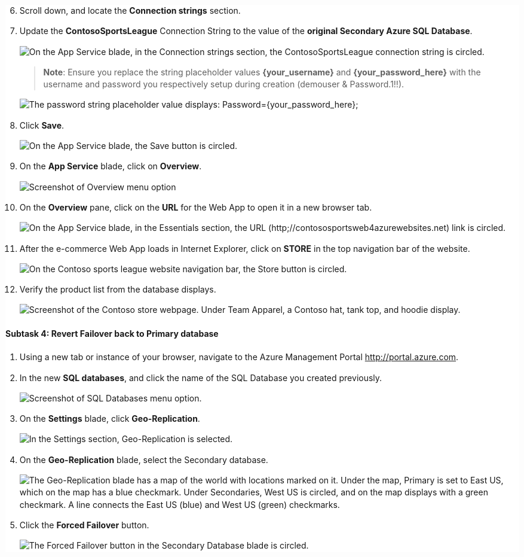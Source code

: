 6.  Scroll down, and locate the **Connection strings** section.

7.  Update the **ContosoSportsLeague** Connection String to the value of the **original Secondary Azure SQL Database**.

    ![On the App Service blade, in the Connection strings section, the ContosoSportsLeague connection string is circled.](images/Hands-onlabstep-by-step-Moderncloudappsimages/media/image70.png "App Service blade")

    >**Note**: Ensure you replace the string placeholder values **{your\_username}** and **{your\_password\_here}** with the username and password you respectively setup during creation (demouser & Password.1!!).

    ![The password string placeholder value displays: Password={your\_password\_here};](images/Hands-onlabstep-by-step-Moderncloudappsimages/media/image43.png "String placeholder values")

8.  Click **Save**.

    ![On the App Service blade, the Save button is circled.](images/Hands-onlabstep-by-step-Moderncloudappsimages/media/image44.png "App Service blade Save button")

9.  On the **App Service** blade, click on **Overview**.

    ![Screenshot of Overview menu option](images/Hands-onlabstep-by-step-Moderncloudappsimages/media/image71.png "App Service blade")

10. On the **Overview** pane, click on the **URL** for the Web App to open it in a new browser tab.

    ![On the App Service blade, in the Essentials section, the URL (http;//contososportsweb4azurewebsites.net) link is circled.](images/Hands-onlabstep-by-step-Moderncloudappsimages/media/image72.png "App Service blade Essentials section")

11. After the e-commerce Web App loads in Internet Explorer, click on **STORE** in the top navigation bar of the website.

    ![On the Contoso sports league website navigation bar, the Store button is circled.](images/Hands-onlabstep-by-step-Moderncloudappsimages/media/image73.png "Contoso sports league website navigation bar")

12. Verify the product list from the database displays.

    ![Screenshot of the Contoso store webpage. Under Team Apparel, a Contoso hat, tank top, and hoodie display.](images/Hands-onlabstep-by-step-Moderncloudappsimages/media/image74.png "Contoso store webpage")

#### Subtask 4: Revert Failover back to Primary database

1.  Using a new tab or instance of your browser, navigate to the Azure Management Portal <http://portal.azure.com>.

2.  In the new **SQL databases**, and click the name of the SQL Database you created previously.

    ![Screenshot of SQL Databases menu option.](images/Hands-onlabstep-by-step-Moderncloudappsimages/media/image52.png "SQL Databases")

3.  On the **Settings** blade, click **Geo-Replication**.

    ![In the Settings section, Geo-Replication is selected.](images/Hands-onlabstep-by-step-Moderncloudappsimages/media/image64.png "Settings section")

4.  On the **Geo-Replication** blade, select the Secondary database.

    ![The Geo-Replication blade has a map of the world with locations marked on it. Under the map, Primary is set to East US, which on the map has a blue checkmark. Under Secondaries, West US is circled, and on the map displays with a green checkmark. A line connects the East US (blue) and West US (green) checkmarks.](images/Hands-onlabstep-by-step-Moderncloudappsimages/media/image75.png "Geo-Replication blade")

5.  Click the **Forced Failover** button.

    ![The Forced Failover button in the Secondary Database blade is circled.](images/Hands-onlabstep-by-step-Moderncloudappsimages/media/image76.png "Secondary Database blade")
